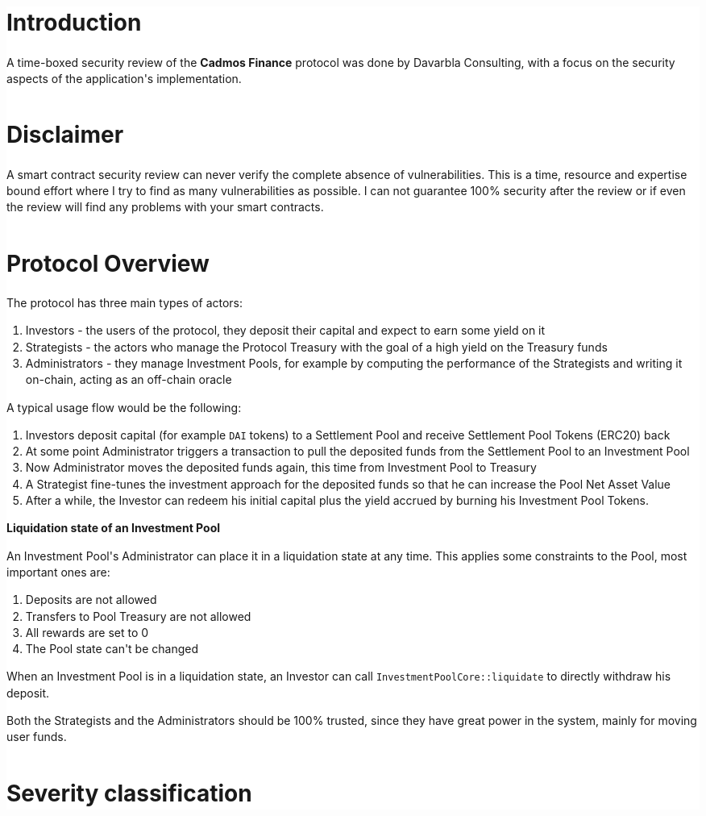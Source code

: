 # Introduction

A time-boxed security review of the **Cadmos Finance** protocol was done by Davarbla Consulting, with a focus on the security aspects of the application's implementation.

# Disclaimer

A smart contract security review can never verify the complete absence of vulnerabilities. This is a time, resource and expertise bound effort where I try to find as many vulnerabilities as possible. I can not guarantee 100% security after the review or if even the review will find any problems with your smart contracts.

# Protocol Overview

The protocol has three main types of actors:

1. Investors - the users of the protocol, they deposit their capital and expect to earn some yield on it
2. Strategists - the actors who manage the Protocol Treasury with the goal of a high yield on the Treasury funds
3. Administrators - they manage Investment Pools, for example by computing the performance of the Strategists and writing it on-chain, acting as an off-chain oracle

A typical usage flow would be the following:

1. Investors deposit capital (for example `DAI` tokens) to a Settlement Pool and receive Settlement Pool Tokens (ERC20) back
2. At some point Administrator triggers a transaction to pull the deposited funds from the Settlement Pool to an Investment Pool
3. Now Administrator moves the deposited funds again, this time from Investment Pool to Treasury
4. A Strategist fine-tunes the investment approach for the deposited funds so that he can increase the Pool Net Asset Value
5. After a while, the Investor can redeem his initial capital plus the yield accrued by burning his Investment Pool Tokens.

**Liquidation state of an Investment Pool**

An Investment Pool's Administrator can place it in a liquidation state at any time. This applies some constraints to the Pool, most important ones are:

1. Deposits are not allowed
2. Transfers to Pool Treasury are not allowed
3. All rewards are set to 0
4. The Pool state can't be changed

When an Investment Pool is in a liquidation state, an Investor can call `InvestmentPoolCore::liquidate` to directly withdraw his deposit.

Both the Strategists and the Administrators should be 100% trusted, since they have great power in the system, mainly for moving user funds.

# Severity classification
